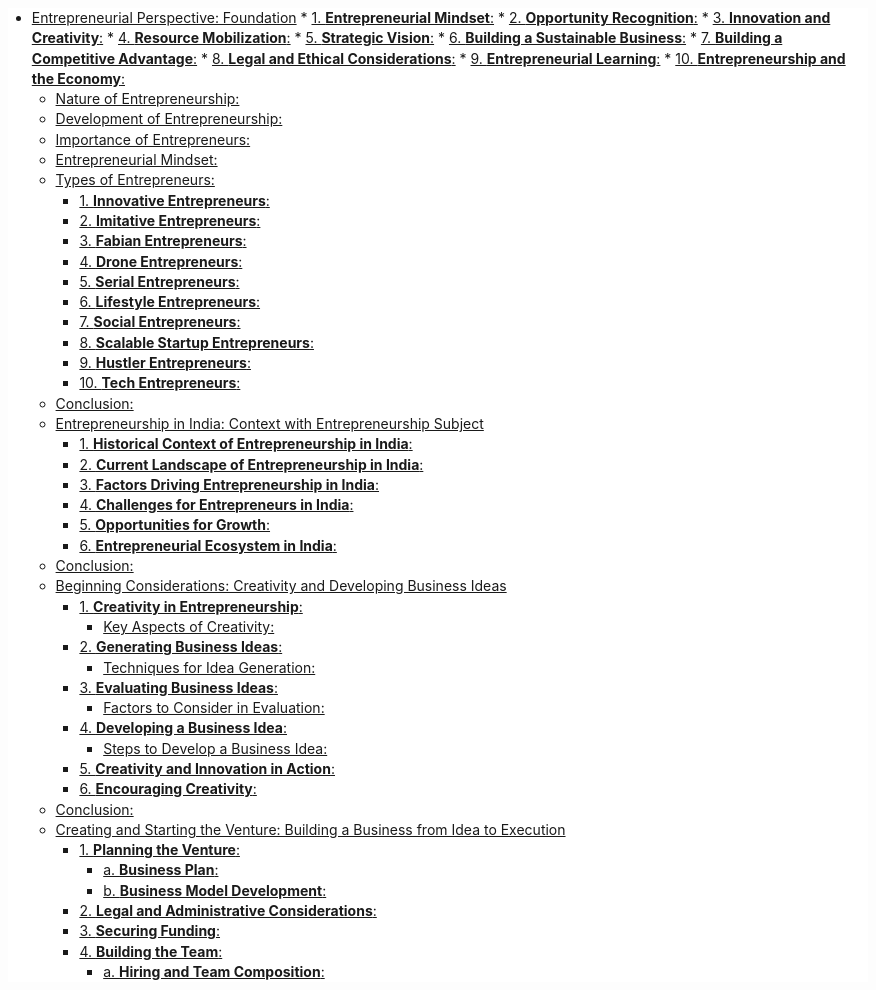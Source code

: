  * [Entrepreneurial Perspective: Foundation](#entrepreneurial-perspective-foundation)
         * [1. <strong>Entrepreneurial Mindset</strong>:](#1-entrepreneurial-mindset)
         * [2. <strong>Opportunity Recognition</strong>:](#2-opportunity-recognition)
         * [3. <strong>Innovation and Creativity</strong>:](#3-innovation-and-creativity)
         * [4. <strong>Resource Mobilization</strong>:](#4-resource-mobilization)
         * [5. <strong>Strategic Vision</strong>:](#5-strategic-vision)
         * [6. <strong>Building a Sustainable Business</strong>:](#6-building-a-sustainable-business)
         * [7. <strong>Building a Competitive Advantage</strong>:](#7-building-a-competitive-advantage)
         * [8. <strong>Legal and Ethical Considerations</strong>:](#8-legal-and-ethical-considerations)
         * [9. <strong>Entrepreneurial Learning</strong>:](#9-entrepreneurial-learning)
         * [10. <strong>Entrepreneurship and the Economy</strong>:](#10-entrepreneurship-and-the-economy)
      * [Nature of Entrepreneurship:](#nature-of-entrepreneurship)
      * [Development of Entrepreneurship:](#development-of-entrepreneurship)
      * [Importance of Entrepreneurs:](#importance-of-entrepreneurs)
      * [Entrepreneurial Mindset:](#entrepreneurial-mindset)
      * [Types of Entrepreneurs:](#types-of-entrepreneurs)
         * [1. <strong>Innovative Entrepreneurs</strong>:](#1-innovative-entrepreneurs)
         * [2. <strong>Imitative Entrepreneurs</strong>:](#2-imitative-entrepreneurs)
         * [3. <strong>Fabian Entrepreneurs</strong>:](#3-fabian-entrepreneurs)
         * [4. <strong>Drone Entrepreneurs</strong>:](#4-drone-entrepreneurs)
         * [5. <strong>Serial Entrepreneurs</strong>:](#5-serial-entrepreneurs)
         * [6. <strong>Lifestyle Entrepreneurs</strong>:](#6-lifestyle-entrepreneurs)
         * [7. <strong>Social Entrepreneurs</strong>:](#7-social-entrepreneurs)
         * [8. <strong>Scalable Startup Entrepreneurs</strong>:](#8-scalable-startup-entrepreneurs)
         * [9. <strong>Hustler Entrepreneurs</strong>:](#9-hustler-entrepreneurs)
         * [10. <strong>Tech Entrepreneurs</strong>:](#10-tech-entrepreneurs)
      * [Conclusion:](#conclusion)
      * [Entrepreneurship in India: Context with Entrepreneurship Subject](#entrepreneurship-in-india-context-with-entrepreneurship-subject)
         * [1. <strong>Historical Context of Entrepreneurship in India</strong>:](#1-historical-context-of-entrepreneurship-in-india)
         * [2. <strong>Current Landscape of Entrepreneurship in India</strong>:](#2-current-landscape-of-entrepreneurship-in-india)
         * [3. <strong>Factors Driving Entrepreneurship in India</strong>:](#3-factors-driving-entrepreneurship-in-india)
         * [4. <strong>Challenges for Entrepreneurs in India</strong>:](#4-challenges-for-entrepreneurs-in-india)
         * [5. <strong>Opportunities for Growth</strong>:](#5-opportunities-for-growth)
         * [6. <strong>Entrepreneurial Ecosystem in India</strong>:](#6-entrepreneurial-ecosystem-in-india)
      * [Conclusion:](#conclusion-1)
      * [Beginning Considerations: Creativity and Developing Business Ideas](#beginning-considerations-creativity-and-developing-business-ideas)
         * [1. <strong>Creativity in Entrepreneurship</strong>:](#1-creativity-in-entrepreneurship)
            * [Key Aspects of Creativity:](#key-aspects-of-creativity)
         * [2. <strong>Generating Business Ideas</strong>:](#2-generating-business-ideas)
            * [Techniques for Idea Generation:](#techniques-for-idea-generation)
         * [3. <strong>Evaluating Business Ideas</strong>:](#3-evaluating-business-ideas)
            * [Factors to Consider in Evaluation:](#factors-to-consider-in-evaluation)
         * [4. <strong>Developing a Business Idea</strong>:](#4-developing-a-business-idea)
            * [Steps to Develop a Business Idea:](#steps-to-develop-a-business-idea)
         * [5. <strong>Creativity and Innovation in Action</strong>:](#5-creativity-and-innovation-in-action)
         * [6. <strong>Encouraging Creativity</strong>:](#6-encouraging-creativity)
      * [Conclusion:](#conclusion-2)
      * [Creating and Starting the Venture: Building a Business from Idea to Execution](#creating-and-starting-the-venture-building-a-business-from-idea-to-execution)
         * [1. <strong>Planning the Venture</strong>:](#1-planning-the-venture)
            * [a. <strong>Business Plan</strong>:](#a-business-plan)
            * [b. <strong>Business Model Development</strong>:](#b-business-model-development)
         * [2. <strong>Legal and Administrative Considerations</strong>:](#2-legal-and-administrative-considerations)
         * [3. <strong>Securing Funding</strong>:](#3-securing-funding)
         * [4. <strong>Building the Team</strong>:](#4-building-the-team)
            * [a. <strong>Hiring and Team Composition</strong>:](#a-hiring-and-team-composition)